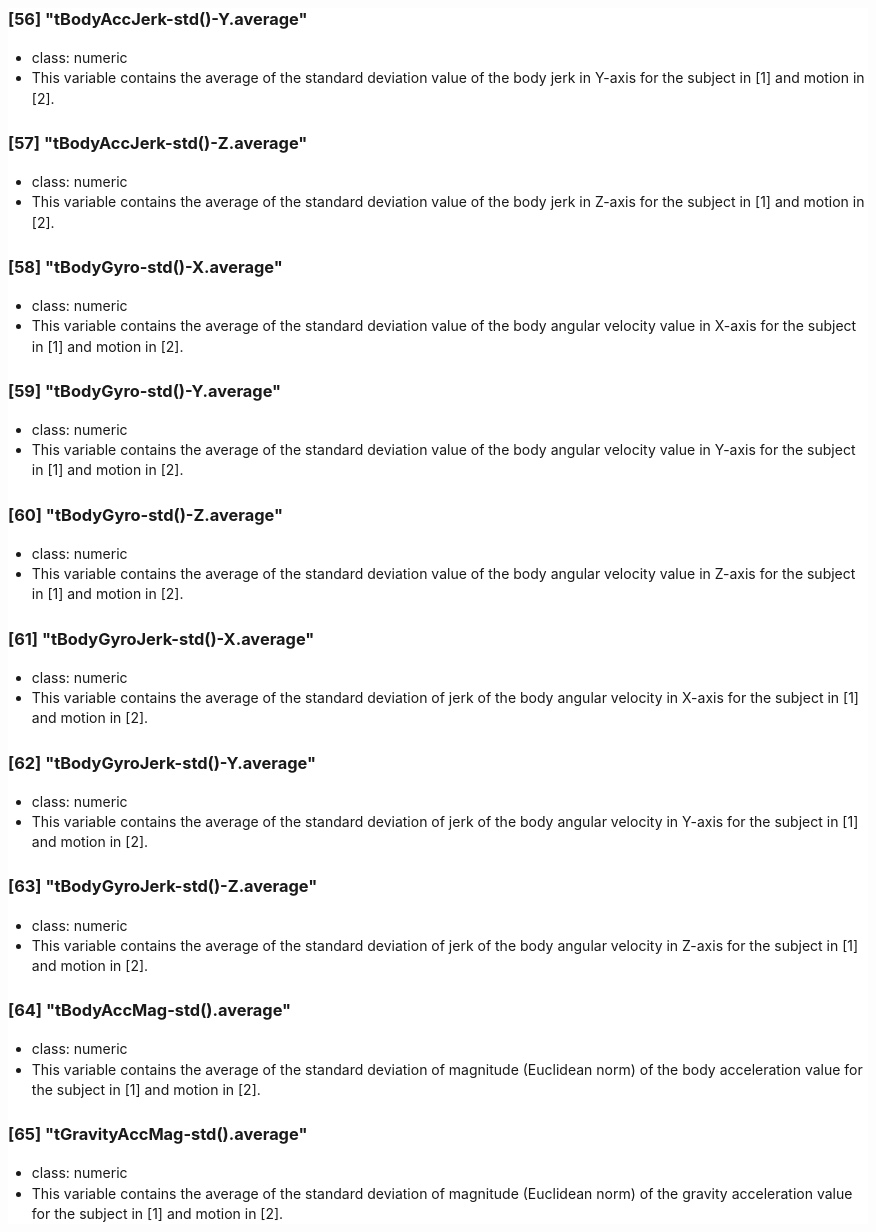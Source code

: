 ### [56] "tBodyAccJerk-std()-Y.average"  
- class: numeric
- This variable contains the average of the standard deviation value of the body jerk in Y-axis for the subject in [1] and motion in [2]. 
        
### [57] "tBodyAccJerk-std()-Z.average"     
- class: numeric
- This variable contains the average of the standard deviation value of the body jerk in Z-axis for the subject in [1] and motion in [2]. 
   
### [58] "tBodyGyro-std()-X.average"    
- class: numeric
- This variable contains the average of the standard deviation value of the body angular velocity value in X-axis for the subject in [1] and motion in [2]. 
   
### [59] "tBodyGyro-std()-Y.average"      
- class: numeric
- This variable contains the average of the standard deviation value of the body angular velocity value in Y-axis for the subject in [1] and motion in [2]. 
    
### [60] "tBodyGyro-std()-Z.average" 
- class: numeric
- This variable contains the average of the standard deviation value of the body angular velocity value in Z-axis for the subject in [1] and motion in [2]. 
           
### [61] "tBodyGyroJerk-std()-X.average"  
- class: numeric
- This variable contains the average of the standard deviation of jerk of the body angular velocity in X-axis for the subject in [1] and motion in [2]. 
      
### [62] "tBodyGyroJerk-std()-Y.average"  
- class: numeric
- This variable contains the average of the standard deviation of jerk of the body angular velocity in Y-axis for the subject in [1] and motion in [2]. 
      
### [63] "tBodyGyroJerk-std()-Z.average"     
- class: numeric
- This variable contains the average of the standard deviation of jerk of the body angular velocity  in Z-axis for the subject in [1] and motion in [2]. 
   
### [64] "tBodyAccMag-std().average"  
- class: numeric
- This variable contains the average of the standard deviation of magnitude (Euclidean norm) of the body acceleration value for the subject in [1] and motion in [2]. 
      
### [65] "tGravityAccMag-std().average" 
- class: numeric
- This variable contains the average of the standard deviation of magnitude (Euclidean norm) of the gravity acceleration value for the subject in [1] and motion in [2]. 
         